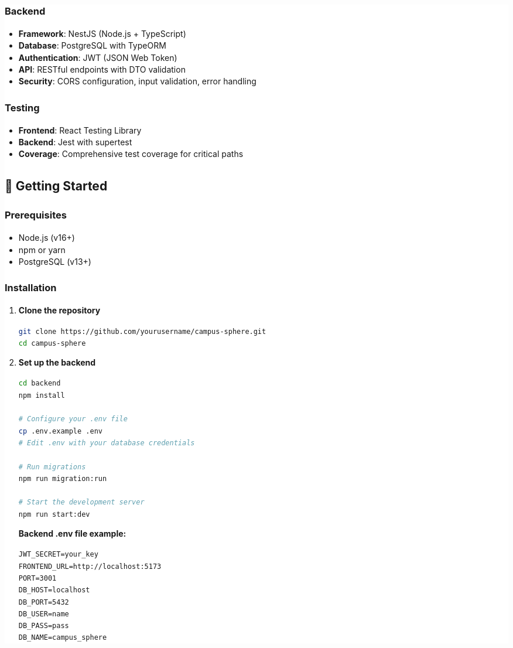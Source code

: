 ### Backend
- **Framework**: NestJS (Node.js + TypeScript)
- **Database**: PostgreSQL with TypeORM
- **Authentication**: JWT (JSON Web Token)
- **API**: RESTful endpoints with DTO validation
- **Security**: CORS configuration, input validation, error handling

### Testing
- **Frontend**: React Testing Library
- **Backend**: Jest with supertest
- **Coverage**: Comprehensive test coverage for critical paths

## 🚀 Getting Started

### Prerequisites
- Node.js (v16+)
- npm or yarn
- PostgreSQL (v13+)

### Installation

1. **Clone the repository**
   ```bash
   git clone https://github.com/yourusername/campus-sphere.git
   cd campus-sphere
   ```

2. **Set up the backend**
   ```bash
   cd backend
   npm install
   
   # Configure your .env file
   cp .env.example .env
   # Edit .env with your database credentials
   
   # Run migrations
   npm run migration:run
   
   # Start the development server
   npm run start:dev
   ```

   **Backend .env file example:**
   ```
   JWT_SECRET=your_key
   FRONTEND_URL=http://localhost:5173
   PORT=3001
   DB_HOST=localhost
   DB_PORT=5432
   DB_USER=name
   DB_PASS=pass
   DB_NAME=campus_sphere
   ```
